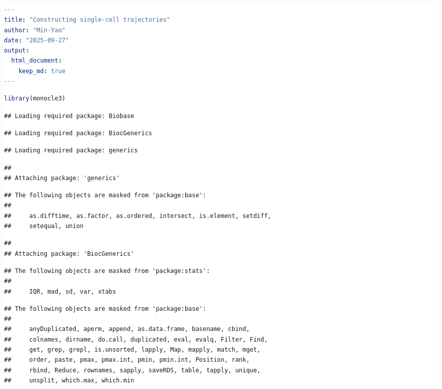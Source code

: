 ```yaml
---
title: "Constructing single-cell trajectories"
author: "Min-Yao"
date: "2025-09-27"
output: 
  html_document: 
    keep_md: true
---
```



``` r
library(monocle3)
```

```
## Loading required package: Biobase
```

```
## Loading required package: BiocGenerics
```

```
## Loading required package: generics
```

```
## 
## Attaching package: 'generics'
```

```
## The following objects are masked from 'package:base':
## 
##     as.difftime, as.factor, as.ordered, intersect, is.element, setdiff,
##     setequal, union
```

```
## 
## Attaching package: 'BiocGenerics'
```

```
## The following objects are masked from 'package:stats':
## 
##     IQR, mad, sd, var, xtabs
```

```
## The following objects are masked from 'package:base':
## 
##     anyDuplicated, aperm, append, as.data.frame, basename, cbind,
##     colnames, dirname, do.call, duplicated, eval, evalq, Filter, Find,
##     get, grep, grepl, is.unsorted, lapply, Map, mapply, match, mget,
##     order, paste, pmax, pmax.int, pmin, pmin.int, Position, rank,
##     rbind, Reduce, rownames, sapply, saveRDS, table, tapply, unique,
##     unsplit, which.max, which.min
```
